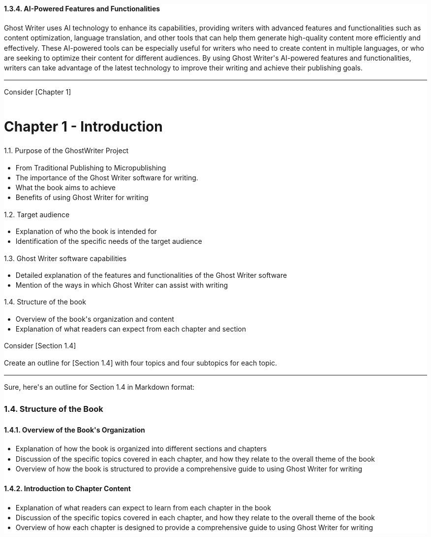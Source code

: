 #### 1.3.4. AI-Powered Features and Functionalities

Ghost Writer uses AI technology to enhance its capabilities, providing writers with advanced features and functionalities such as content optimization, language translation, and other tools that can help them generate high-quality content more efficiently and effectively. These AI-powered tools can be especially useful for writers who need to create content in multiple languages, or who are seeking to optimize their content for different audiences. By using Ghost Writer's AI-powered features and functionalities, writers can take advantage of the latest technology to improve their writing and achieve their publishing goals.

---

Consider [Chapter 1]

# Chapter 1 - Introduction

1.1. Purpose of the GhostWriter Project
- From Traditional Publishing to Micropublishing
- The importance of the Ghost Writer software for writing.
- What the book aims to achieve
- Benefits of using Ghost Writer for writing

1.2. Target audience
- Explanation of who the book is intended for
- Identification of the specific needs of the target audience

1.3. Ghost Writer software capabilities
- Detailed explanation of the features and functionalities of the Ghost Writer software
- Mention of the ways in which Ghost Writer can assist with writing 

1.4. Structure of the book
- Overview of the book's organization and content
- Explanation of what readers can expect from each chapter and section 

Consider [Section 1.4]

Create an outline for [Section 1.4] with four topics and four subtopics for each topic.

---

Sure, here's an outline for Section 1.4 in Markdown format:

### 1.4. Structure of the Book

#### 1.4.1. Overview of the Book's Organization
- Explanation of how the book is organized into different sections and chapters
- Discussion of the specific topics covered in each chapter, and how they relate to the overall theme of the book
- Overview of how the book is structured to provide a comprehensive guide to using Ghost Writer for writing

#### 1.4.2. Introduction to Chapter Content
- Explanation of what readers can expect to learn from each chapter in the book
- Discussion of the specific topics covered in each chapter, and how they relate to the overall theme of the book
- Overview of how each chapter is designed to provide a comprehensive guide to using Ghost Writer for writing
